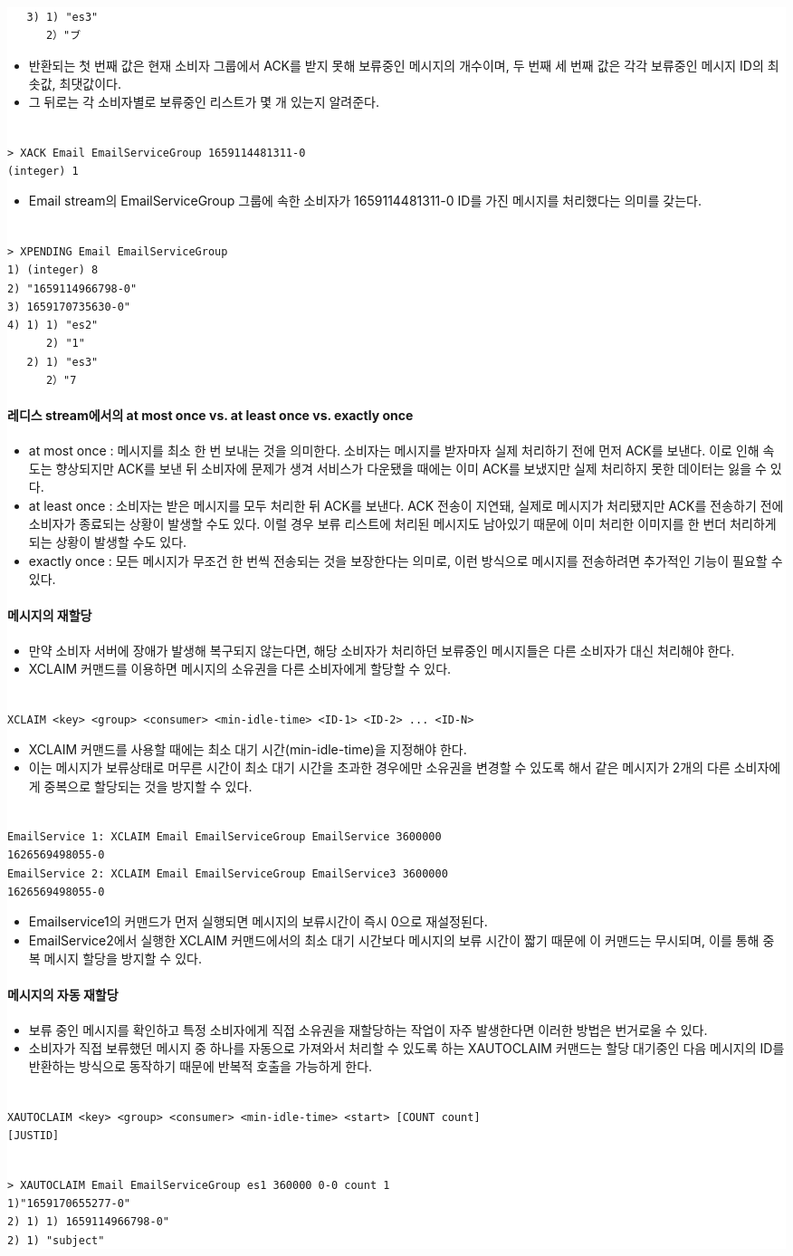```shell
   3) 1) "es3"
      2）"ブ
```
- 반환되는 첫 번째 값은 현재 소비자 그룹에서 ACK를 받지 못해 보류중인 메시지의 개수이며, 두 번째 세 번째 값은 각각 보류중인 메시지 ID의 최솟값, 최댓값이다.
- 그 뒤로는 각 소비자별로 보류중인 리스트가 몇 개 있는지 알려준다.
```shell

> XACK Email EmailServiceGroup 1659114481311-0
(integer) 1
```
- Email stream의 EmailServiceGroup 그룹에 속한 소비자가 1659114481311-0 ID를 가진 메시지를 처리했다는 의미를 갖는다.
```shell

> XPENDING Email EmailServiceGroup
1) (integer) 8
2) "1659114966798-0"
3) 1659170735630-0"
4) 1) 1) "es2"
      2) "1"
   2) 1) "es3"
      2）"7
```
#### 레디스 stream에서의 at most once vs. at least once vs. exactly once
- at most once : 메시지를 최소 한 번 보내는 것을 의미한다. 소비자는 메시지를 받자마자 실제 처리하기 전에 먼저 ACK를 보낸다. 이로 인해 속도는 향상되지만 ACK를 보낸 뒤 소비자에 문제가 생겨 서비스가 다운됐을 때에는 이미 ACK를 보냈지만 실제 처리하지 못한 데이터는 잃을 수 있다.
- at least once : 소비자는 받은 메시지를 모두 처리한 뒤 ACK를 보낸다. ACK 전송이 지연돼, 실제로 메시지가 처리됐지만 ACK를 전송하기 전에 소비자가 종료되는 상황이 발생할 수도 있다. 이럴 경우 보류 리스트에 처리된 메시지도 남아있기 때문에 이미 처리한 이미지를 한 번더 처리하게 되는 상황이 발생할 수도 있다.
- exactly once : 모든 메시지가 무조건 한 번씩 전송되는 것을 보장한다는 의미로, 이런 방식으로 메시지를 전송하려면 추가적인 기능이 필요할 수 있다.
#### 메시지의 재할당
- 만약 소비자 서버에 장애가 발생해 복구되지 않는다면, 해당 소비자가 처리하던 보류중인 메시지들은 다른 소비자가 대신 처리해야 한다.
- XCLAIM 커맨드를 이용하면 메시지의 소유권을 다른 소비자에게 할당할 수 있다.
```shell

XCLAIM <key> <group> <consumer> <min-idle-time> <ID-1> <ID-2> ... <ID-N>
```
- XCLAIM 커맨드를 사용할 때에는 최소 대기 시간(min-idle-time)을 지정해야 한다.
- 이는 메시지가 보류상태로 머무른 시간이 최소 대기 시간을 초과한 경우에만 소유권을 변경할 수 있도록 해서 같은 메시지가 2개의 다른 소비자에게 중복으로 할당되는 것을 방지할 수 있다.
```shell

EmailService 1: XCLAIM Email EmailServiceGroup EmailService 3600000
1626569498055-0
EmailService 2: XCLAIM Email EmailServiceGroup EmailService3 3600000
1626569498055-0
```
- Emailservice1의 커맨드가 먼저 실행되면 메시지의 보류시간이 즉시 0으로 재설정된다.
- EmailService2에서 실행한 XCLAIM 커맨드에서의 최소 대기 시간보다 메시지의 보류 시간이 짧기 때문에 이 커맨드는 무시되며, 이를 통해 중복 메시지 할당을 방지할 수 있다.
#### 메시지의 자동 재할당
- 보류 중인 메시지를 확인하고 특정 소비자에게 직접 소유권을 재할당하는 작업이 자주 발생한다면 이러한 방법은 번거로울 수 있다. 
- 소비자가 직접 보류했던 메시지 중 하나를 자동으로 가져와서 처리할 수 있도록 하는 XAUTOCLAIM 커맨드는 할당 대기중인 다음 메시지의 ID를 반환하는 방식으로 동작하기 때문에 반복적 호출을 가능하게 한다.
```shell

XAUTOCLAIM <key> <group> <consumer> <min-idle-time> <start> [COUNT count]
[JUSTID]
```
```shell

> XAUTOCLAIM Email EmailServiceGroup es1 360000 0-0 count 1
1)"1659170655277-0"
2) 1) 1) 1659114966798-0"
2) 1) "subject"
```
